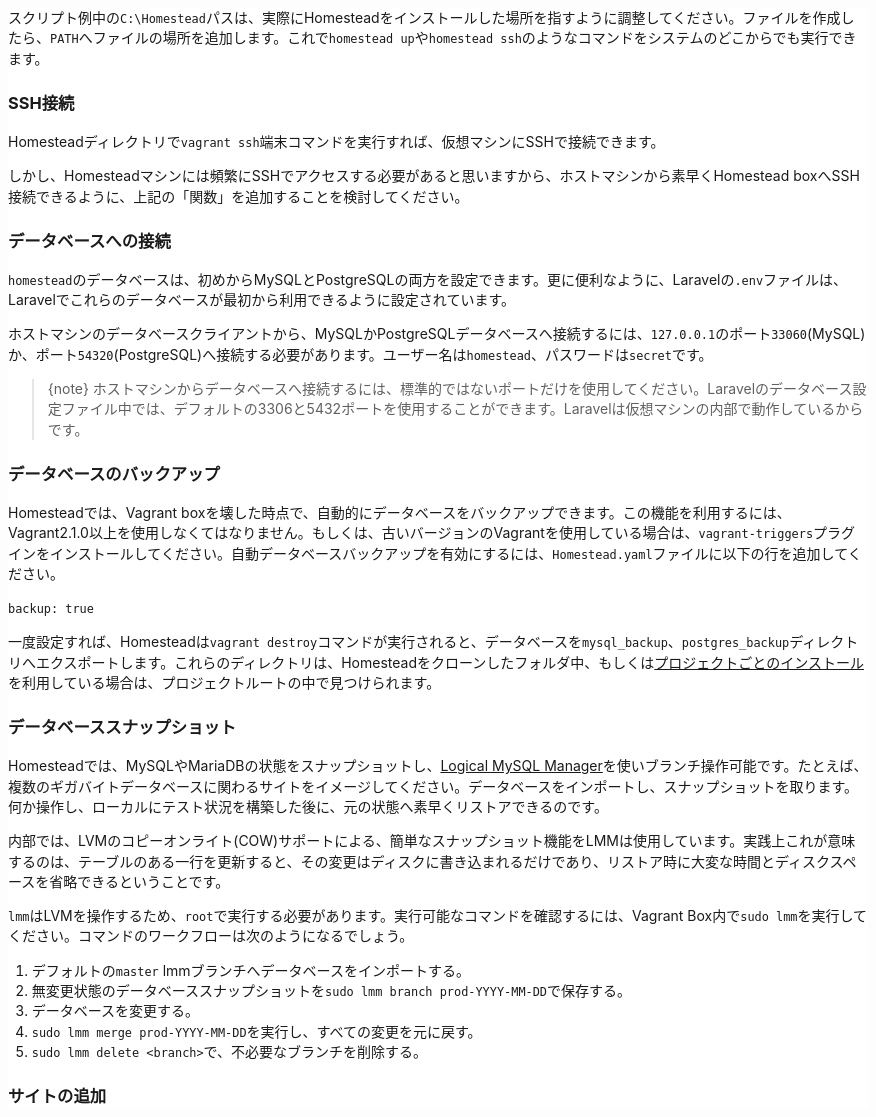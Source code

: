 スクリプト例中の`C:\Homestead`パスは、実際にHomesteadをインストールした場所を指すように調整してください。ファイルを作成したら、`PATH`へファイルの場所を追加します。これで`homestead up`や`homestead ssh`のようなコマンドをシステムのどこからでも実行できます。

<a name="connecting-via-ssh"></a>
### SSH接続

Homesteadディレクトリで`vagrant ssh`端末コマンドを実行すれば、仮想マシンにSSHで接続できます。

しかし、Homesteadマシンには頻繁にSSHでアクセスする必要があると思いますから、ホストマシンから素早くHomestead boxへSSH接続できるように、上記の「関数」を追加することを検討してください。

<a name="connecting-to-databases"></a>
### データベースへの接続

`homestead`のデータベースは、初めからMySQLとPostgreSQLの両方を設定できます。更に便利なように、Laravelの`.env`ファイルは、Laravelでこれらのデータベースが最初から利用できるように設定されています。

ホストマシンのデータベースクライアントから、MySQLかPostgreSQLデータベースへ接続するには、`127.0.0.1`のポート`33060`(MySQL)か、ポート`54320`(PostgreSQL)へ接続する必要があります。ユーザー名は`homestead`、パスワードは`secret`です。

> {note} ホストマシンからデータベースへ接続するには、標準的ではないポートだけを使用してください。Laravelのデータベース設定ファイル中では、デフォルトの3306と5432ポートを使用することができます。Laravelは仮想マシンの内部で動作しているからです。

<a name="database-backups"></a>
### データベースのバックアップ

Homesteadでは、Vagrant boxを壊した時点で、自動的にデータベースをバックアップできます。この機能を利用するには、Vagrant2.1.0以上を使用しなくてはなりません。もしくは、古いバージョンのVagrantを使用している場合は、`vagrant-triggers`プラグインをインストールしてください。自動データベースバックアップを有効にするには、`Homestead.yaml`ファイルに以下の行を追加してください。

    backup: true

一度設定すれば、Homesteadは`vagrant destroy`コマンドが実行されると、データベースを`mysql_backup`、`postgres_backup`ディレクトリへエクスポートします。これらのディレクトリは、Homesteadをクローンしたフォルダ中、もしくは[プロジェクトごとのインストール](#per-project-installation)を利用している場合は、プロジェクトルートの中で見つけられます。

<a name="database-snapshots"></a>
### データベーススナップショット

Homesteadでは、MySQLやMariaDBの状態をスナップショットし、[Logical MySQL Manager](https://github.com/Lullabot/lmm)を使いブランチ操作可能です。たとえば、複数のギガバイトデータベースに関わるサイトをイメージしてください。データベースをインポートし、スナップショットを取ります。何か操作し、ローカルにテスト状況を構築した後に、元の状態へ素早くリストアできるのです。

内部では、LVMのコピーオンライト(COW)サポートによる、簡単なスナップショット機能をLMMは使用しています。実践上これが意味するのは、テーブルのある一行を更新すると、その変更はディスクに書き込まれるだけであり、リストア時に大変な時間とディスクスペースを省略できるということです。

`lmm`はLVMを操作するため、`root`で実行する必要があります。実行可能なコマンドを確認するには、Vagrant Box内で`sudo lmm`を実行してください。コマンドのワークフローは次のようになるでしょう。

1. デフォルトの`master` lmmブランチへデータベースをインポートする。
1. 無変更状態のデータベーススナップショットを`sudo lmm branch prod-YYYY-MM-DD`で保存する。
1. データベースを変更する。
1. `sudo lmm merge prod-YYYY-MM-DD`を実行し、すべての変更を元に戻す。
1. `sudo lmm delete <branch>`で、不必要なブランチを削除する。

<a name="adding-additional-sites"></a>
### サイトの追加
